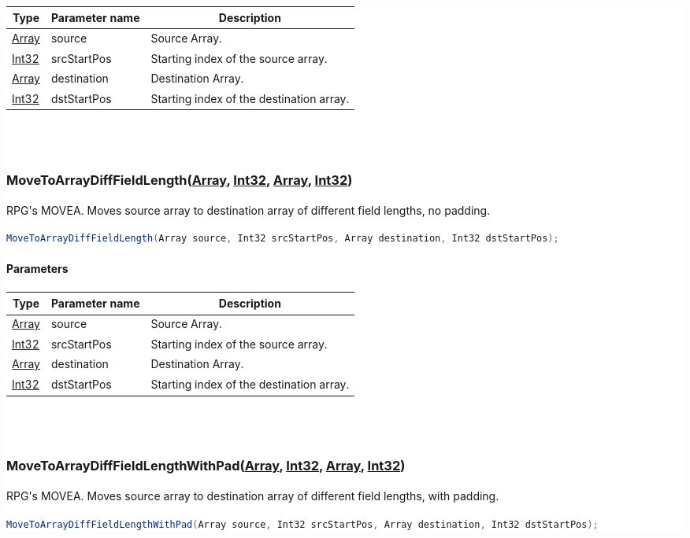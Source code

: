 | Type | Parameter name | Description
| --- | --- | ---
| [Array](https://learn.microsoft.com/en-us/dotnet/api/system.array?view=net-8.0) | source | Source Array. 
| [Int32](https://docs.microsoft.com/en-us/dotnet/api/system.int32) | srcStartPos | Starting index of the source array. 
| [Array](https://learn.microsoft.com/en-us/dotnet/api/system.array?view=net-8.0) | destination | Destination Array. 
| [Int32](https://docs.microsoft.com/en-us/dotnet/api/system.int32) | dstStartPos | Starting index of the destination array. 


<br>
<br>

### MoveToArrayDiffFieldLength([Array](https://learn.microsoft.com/en-us/dotnet/api/system.array?view=net-8.0), [Int32](https://docs.microsoft.com/en-us/dotnet/api/system.int32), [Array](https://learn.microsoft.com/en-us/dotnet/api/system.array?view=net-8.0), [Int32](https://docs.microsoft.com/en-us/dotnet/api/system.int32))

RPG's MOVEA. Moves source array to destination array of different field lengths, no padding.

```cs
MoveToArrayDiffFieldLength(Array source, Int32 srcStartPos, Array destination, Int32 dstStartPos);
```

#### Parameters

| Type | Parameter name | Description
| --- | --- | ---
| [Array](https://learn.microsoft.com/en-us/dotnet/api/system.array?view=net-8.0) | source | Source Array. 
| [Int32](https://docs.microsoft.com/en-us/dotnet/api/system.int32) | srcStartPos | Starting index of the source array. 
| [Array](https://learn.microsoft.com/en-us/dotnet/api/system.array?view=net-8.0) | destination | Destination Array. 
| [Int32](https://docs.microsoft.com/en-us/dotnet/api/system.int32) | dstStartPos | Starting index of the destination array. 


<br>
<br>

### MoveToArrayDiffFieldLengthWithPad([Array](https://learn.microsoft.com/en-us/dotnet/api/system.array?view=net-8.0), [Int32](https://docs.microsoft.com/en-us/dotnet/api/system.int32), [Array](https://learn.microsoft.com/en-us/dotnet/api/system.array?view=net-8.0), [Int32](https://docs.microsoft.com/en-us/dotnet/api/system.int32))

RPG's MOVEA. Moves source array to destination array of different field lengths, with padding.

```cs
MoveToArrayDiffFieldLengthWithPad(Array source, Int32 srcStartPos, Array destination, Int32 dstStartPos);
```
